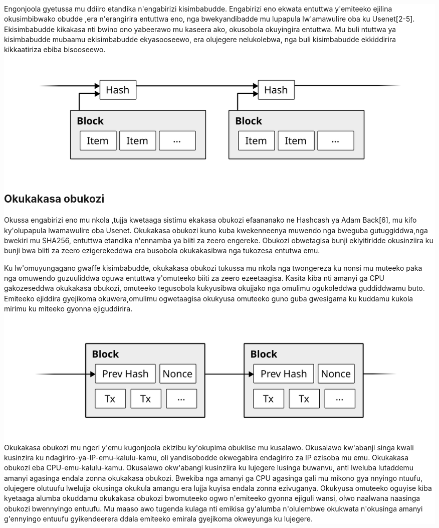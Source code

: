 Engonjoola gyetussa mu ddiiro etandika n'engabirizi kisimbabudde. Engabirizi eno ekwata entuttwa y'emiteeko ejilina okusimbibwako obudde ,era n'erangirira entuttwa eno, nga bwekyandibadde mu lupapula lw'amawulire oba ku Usenet[2-5]. Ekisimbabudde kikakasa nti bwino ono yabeerawo mu kaseera ako, okusobola okuyingira entuttwa. Mu buli ntuttwa ya kisimbabudde mubaamu ekisimbabudde ekyasooseewo, era olujegere nelukolebwa, nga buli kisimbabudde ekkiddirira kikkaatiriza ebiba bisooseewo.

![](./timestamp-server.svg)

## Okukakasa obukozi

Okussa engabirizi eno mu nkola ,tujja kwetaaga sistimu ekakasa obukozi efaananako ne Hashcash ya Adam Back[6], mu kifo ky'olupapula lwamawulire oba Usenet. Okukakasa obukozi kuno kuba kwekenneenya muwendo nga bweguba gutuggiddwa,nga bwekiri mu SHA256, entuttwa etandika n'ennamba ya biiti za zeero engereke. Obukozi obwetagisa bunji ekiyitiridde okusinziira ku bunji bwa biiti za zeero ezigerekeddwa era busobola okukakasibwa nga tukozesa entutwa emu.

Ku lw'omuyungagano gwaffe kisimbabudde, okukakasa obukozi tukussa mu nkola nga twongereza ku nonsi mu muteeko paka nga omuwendo guzuuliddwa oguwa entuttwa y'omuteeko biiti za zeero ezeetaagisa. Kasita kiba nti amanyi ga CPU gakozeseddwa okukakasa obukozi, omuteeko tegusobola kukyusibwa okujjako nga omulimu ogukoleddwa guddiddwamu buto. Emiteeko ejiddira gyejikoma okuwera,omulimu ogwetaagisa okukyusa omuteeko guno guba gwesigama ku kuddamu kukola mirimu ku miteeko gyonna ejiguddirira.

![](./proof-of-work.svg)

Okukakasa obukozi mu ngeri y'emu kugonjoola ekizibu ky'okupima obukiise mu kusalawo. Okusalawo kw'abanji singa kwali kusinzira ku ndagiriro-ya-IP-emu-kalulu-kamu, oli yandisobodde okwegabira endagiriro za IP ezisoba mu emu. Okukakasa obukozi eba CPU-emu-kalulu-kamu. Okusalawo okw'abangi kusinziira ku lujegere lusinga buwanvu, anti lweluba lutaddemu amanyi agasinga endala zonna okukakasa obukozi. Bwekiba nga amanyi ga CPU agasinga gali mu mikono gya nnyingo ntuufu, olujegere olutuufu lwelujja okusinga okukula amangu era lujja kuyisa endala zonna ezivuganya. Okukyusa omuteeko oguyise kiba kyetaaga alumba okuddamu okukakasa obukozi bwomuteeko ogwo n'emiteeko gyonna ejiguli wansi, olwo naalwana naasinga obukozi bwennyingo entuufu. Mu maaso awo tugenda kulaga nti emikisa gy'alumba n'olulembwe okukwata n'okusinga amanyi g'ennyingo entuufu gyikendeerera ddala emiteeko emirala gyejikoma okweyunga ku lujegere.
